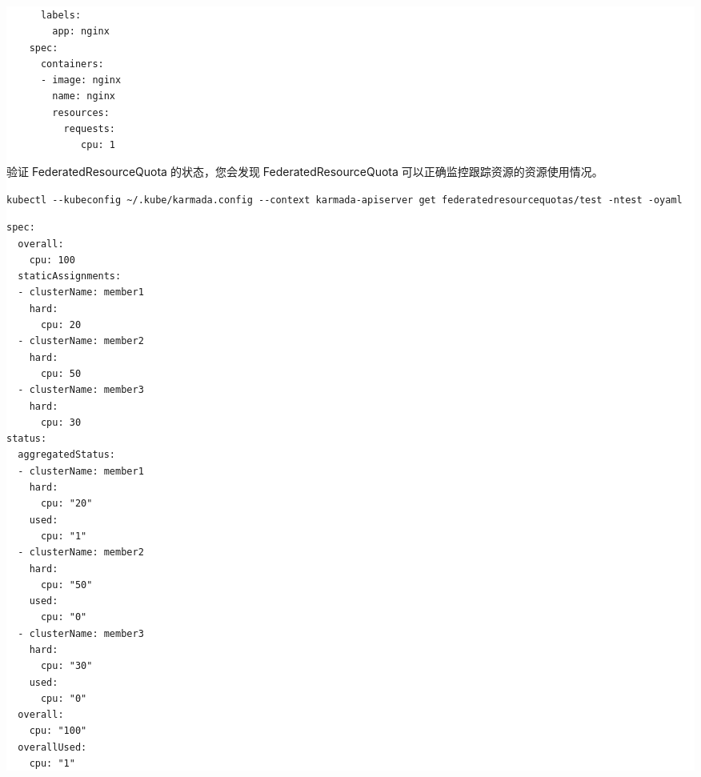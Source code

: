 ```shell
      labels:
        app: nginx
    spec:
      containers:
      - image: nginx
        name: nginx
        resources:
          requests:
             cpu: 1
```

验证 FederatedResourceQuota 的状态，您会发现 FederatedResourceQuota 可以正确监控跟踪资源的资源使用情况。

```shell
kubectl --kubeconfig ~/.kube/karmada.config --context karmada-apiserver get federatedresourcequotas/test -ntest -oyaml
```

```
spec:
  overall:
    cpu: 100
  staticAssignments:
  - clusterName: member1
    hard:
      cpu: 20
  - clusterName: member2
    hard:
      cpu: 50
  - clusterName: member3
    hard:
      cpu: 30
status:
  aggregatedStatus:
  - clusterName: member1
    hard:
      cpu: "20"
    used:
      cpu: "1"
  - clusterName: member2
    hard:
      cpu: "50"
    used:
      cpu: "0"
  - clusterName: member3
    hard:
      cpu: "30"
    used:
      cpu: "0"
  overall:
    cpu: "100"
  overallUsed:
    cpu: "1"
```
